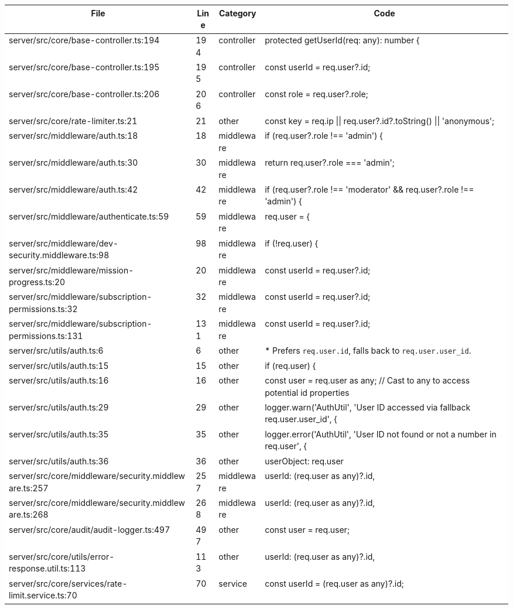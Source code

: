 | File                                                                                          | Line | Category   | Code                                                                                                           |
| --------------------------------------------------------------------------------------------- | ---- | ---------- | -------------------------------------------------------------------------------------------------------------- |
| server/src/core/base-controller.ts:194                                                        | 194  | controller | protected getUserId(req: any): number {                                                                        |
| server/src/core/base-controller.ts:195                                                        | 195  | controller | const userId = req.user?.id;                                                                                   |
| server/src/core/base-controller.ts:206                                                        | 206  | controller | const role = req.user?.role;                                                                                   |
| server/src/core/rate-limiter.ts:21                                                            | 21   | other      | const key = req.ip \|\| req.user?.id?.toString() \|\| 'anonymous';                                             |
| server/src/middleware/auth.ts:18                                                              | 18   | middleware | if (req.user?.role !== 'admin') {                                                                              |
| server/src/middleware/auth.ts:30                                                              | 30   | middleware | return req.user?.role === 'admin';                                                                             |
| server/src/middleware/auth.ts:42                                                              | 42   | middleware | if (req.user?.role !== 'moderator' && req.user?.role !== 'admin') {                                            |
| server/src/middleware/authenticate.ts:59                                                      | 59   | middleware | req.user = {                                                                                                   |
| server/src/middleware/dev-security.middleware.ts:98                                           | 98   | middleware | if (!req.user) {                                                                                               |
| server/src/middleware/mission-progress.ts:20                                                  | 20   | middleware | const userId = req.user?.id;                                                                                   |
| server/src/middleware/subscription-permissions.ts:32                                          | 32   | middleware | const userId = req.user?.id;                                                                                   |
| server/src/middleware/subscription-permissions.ts:131                                         | 131  | middleware | const userId = req.user?.id;                                                                                   |
| server/src/utils/auth.ts:6                                                                    | 6    | other      | \* Prefers `req.user.id`, falls back to `req.user.user_id`.                                                    |
| server/src/utils/auth.ts:15                                                                   | 15   | other      | if (req.user) {                                                                                                |
| server/src/utils/auth.ts:16                                                                   | 16   | other      | const user = req.user as any; // Cast to any to access potential id properties                                 |
| server/src/utils/auth.ts:29                                                                   | 29   | other      | logger.warn('AuthUtil', 'User ID accessed via fallback req.user.user_id', {                                    |
| server/src/utils/auth.ts:35                                                                   | 35   | other      | logger.error('AuthUtil', 'User ID not found or not a number in req.user', {                                    |
| server/src/utils/auth.ts:36                                                                   | 36   | other      | userObject: req.user                                                                                           |
| server/src/core/middleware/security.middleware.ts:257                                         | 257  | middleware | userId: (req.user as any)?.id,                                                                                 |
| server/src/core/middleware/security.middleware.ts:268                                         | 268  | middleware | userId: (req.user as any)?.id,                                                                                 |
| server/src/core/audit/audit-logger.ts:497                                                     | 497  | other      | const user = req.user;                                                                                         |
| server/src/core/utils/error-response.util.ts:113                                              | 113  | other      | userId: (req.user as any)?.id,                                                                                 |
| server/src/core/services/rate-limit.service.ts:70                                             | 70   | service    | const userId = (req.user as any)?.id;                                                                          |